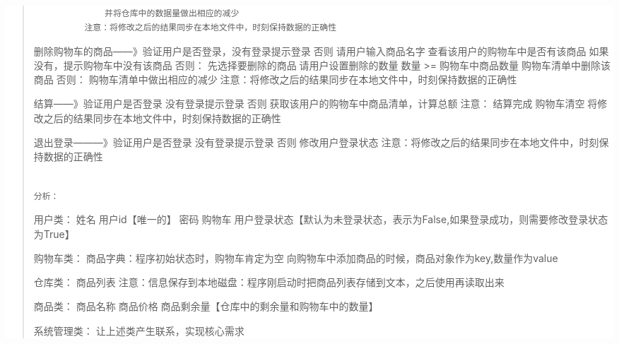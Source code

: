 > 					并将仓库中的数据量做出相应的减少
> 				注意：将修改之后的结果同步在本地文件中，时刻保持数据的正确性
> 
> 	删除购物车的商品——》验证用户是否登录，没有登录提示登录
> 		否则
> 			请用户输入商品名字 查看该用户的购物车中是否有该商品
> 			如果没有，提示购物车中没有该商品
> 			否则：
> 				先选择要删除的商品
> 				请用户设置删除的数量
> 					数量  >=   购物车中商品数量
> 						购物车清单中删除该商品
> 					否则：
> 						购物车清单中做出相应的减少
> 			注意：将修改之后的结果同步在本地文件中，时刻保持数据的正确性
> 
> 
> 	结算——》验证用户是否登录 没有登录提示登录
> 		否则
> 			获取该用户的购物车中商品清单，计算总额
> 		注意： 结算完成 购物车清空
> 			  将修改之后的结果同步在本地文件中，时刻保持数据的正确性
> 
> 
> 	退出登录———》验证用户是否登录 没有登录提示登录
> 		否则
> 			修改用户登录状态
> 		注意：将修改之后的结果同步在本地文件中，时刻保持数据的正确性
> ```
>
> 分析：
>
> ```
> 用户类：
> 	姓名   用户id【唯一的】  密码    购物车   用户登录状态【默认为未登录状态，表示为False,如果登录成功，则需要修改登录状态为True】
> 	
> 购物车类：
> 	商品字典：程序初始状态时，购物车肯定为空
> 		     向购物车中添加商品的时候，商品对象作为key,数量作为value
> 		     
> 仓库类：
> 	商品列表
> 	注意：信息保存到本地磁盘：程序刚启动时把商品列表存储到文本，之后使用再读取出来
> 	
> 商品类：
> 	商品名称   商品价格 	商品剩余量【仓库中的剩余量和购物车中的数量】
> 
> 系统管理类：
> 	让上述类产生联系，实现核心需求
> ```
